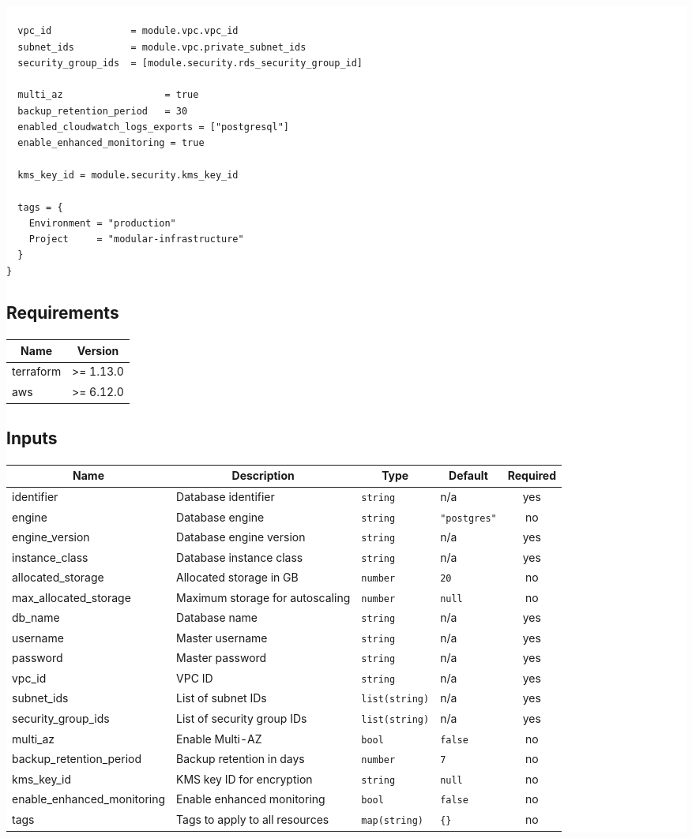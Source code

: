 ```hcl
  
  vpc_id              = module.vpc.vpc_id
  subnet_ids          = module.vpc.private_subnet_ids
  security_group_ids  = [module.security.rds_security_group_id]
  
  multi_az                  = true
  backup_retention_period   = 30
  enabled_cloudwatch_logs_exports = ["postgresql"]
  enable_enhanced_monitoring = true
  
  kms_key_id = module.security.kms_key_id
  
  tags = {
    Environment = "production"
    Project     = "modular-infrastructure"
  }
}
```

## Requirements

| Name | Version |
|------|---------|
| terraform | >= 1.13.0 |
| aws | >= 6.12.0 |

## Inputs

| Name | Description | Type | Default | Required |
|------|-------------|------|---------|:--------:|
| identifier | Database identifier | `string` | n/a | yes |
| engine | Database engine | `string` | `"postgres"` | no |
| engine_version | Database engine version | `string` | n/a | yes |
| instance_class | Database instance class | `string` | n/a | yes |
| allocated_storage | Allocated storage in GB | `number` | `20` | no |
| max_allocated_storage | Maximum storage for autoscaling | `number` | `null` | no |
| db_name | Database name | `string` | n/a | yes |
| username | Master username | `string` | n/a | yes |
| password | Master password | `string` | n/a | yes |
| vpc_id | VPC ID | `string` | n/a | yes |
| subnet_ids | List of subnet IDs | `list(string)` | n/a | yes |
| security_group_ids | List of security group IDs | `list(string)` | n/a | yes |
| multi_az | Enable Multi-AZ | `bool` | `false` | no |
| backup_retention_period | Backup retention in days | `number` | `7` | no |
| kms_key_id | KMS key ID for encryption | `string` | `null` | no |
| enable_enhanced_monitoring | Enable enhanced monitoring | `bool` | `false` | no |
| tags | Tags to apply to all resources | `map(string)` | `{}` | no |
